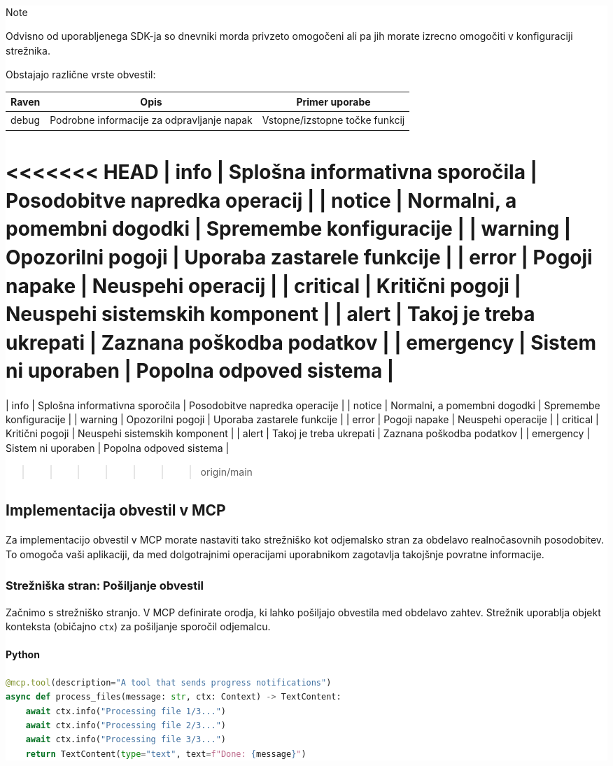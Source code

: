 > [!NOTE]
> Odvisno od uporabljenega SDK-ja so dnevniki morda privzeto omogočeni ali pa jih morate izrecno omogočiti v konfiguraciji strežnika.

Obstajajo različne vrste obvestil:

| Raven      | Opis                          | Primer uporabe                  |
|------------|-------------------------------|---------------------------------|
| debug      | Podrobne informacije za odpravljanje napak | Vstopne/izstopne točke funkcij |
<<<<<<< HEAD
| info       | Splošna informativna sporočila | Posodobitve napredka operacij  |
| notice     | Normalni, a pomembni dogodki  | Spremembe konfiguracije        |
| warning    | Opozorilni pogoji             | Uporaba zastarele funkcije     |
| error      | Pogoji napake                 | Neuspehi operacij              |
| critical   | Kritični pogoji               | Neuspehi sistemskih komponent  |
| alert      | Takoj je treba ukrepati       | Zaznana poškodba podatkov      |
| emergency  | Sistem ni uporaben            | Popolna odpoved sistema        |
=======
| info       | Splošna informativna sporočila | Posodobitve napredka operacije |
| notice     | Normalni, a pomembni dogodki  | Spremembe konfiguracije         |
| warning    | Opozorilni pogoji             | Uporaba zastarele funkcije      |
| error      | Pogoji napake                 | Neuspehi operacije              |
| critical   | Kritični pogoji               | Neuspehi sistemskih komponent  |
| alert      | Takoj je treba ukrepati       | Zaznana poškodba podatkov       |
| emergency  | Sistem ni uporaben            | Popolna odpoved sistema         |
>>>>>>> origin/main

## Implementacija obvestil v MCP

Za implementacijo obvestil v MCP morate nastaviti tako strežniško kot odjemalsko stran za obdelavo realnočasovnih posodobitev. To omogoča vaši aplikaciji, da med dolgotrajnimi operacijami uporabnikom zagotavlja takojšnje povratne informacije.

### Strežniška stran: Pošiljanje obvestil

Začnimo s strežniško stranjo. V MCP definirate orodja, ki lahko pošiljajo obvestila med obdelavo zahtev. Strežnik uporablja objekt konteksta (običajno `ctx`) za pošiljanje sporočil odjemalcu.

#### Python

```python
@mcp.tool(description="A tool that sends progress notifications")
async def process_files(message: str, ctx: Context) -> TextContent:
    await ctx.info("Processing file 1/3...")
    await ctx.info("Processing file 2/3...")
    await ctx.info("Processing file 3/3...")
    return TextContent(type="text", text=f"Done: {message}")
```
